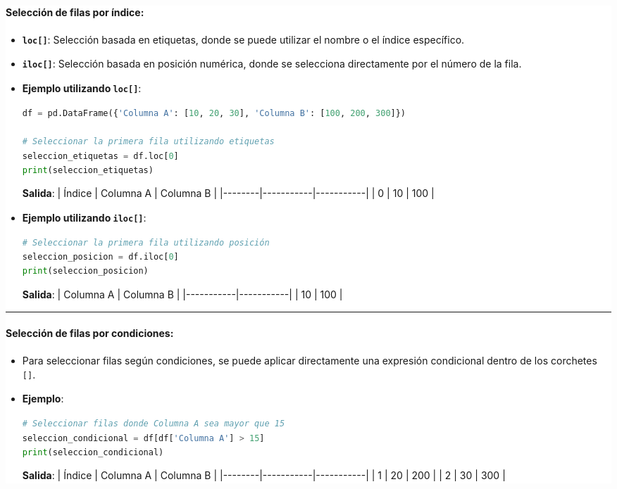 
#### **Selección de filas por índice**:
- **`loc[]`**: Selección basada en etiquetas, donde se puede utilizar el nombre o el índice específico.
- **`iloc[]`**: Selección basada en posición numérica, donde se selecciona directamente por el número de la fila.

- **Ejemplo utilizando `loc[]`**:
    ```python
    df = pd.DataFrame({'Columna A': [10, 20, 30], 'Columna B': [100, 200, 300]})
    
    # Seleccionar la primera fila utilizando etiquetas
    seleccion_etiquetas = df.loc[0]
    print(seleccion_etiquetas)
    ```
    **Salida**:
    | Índice | Columna A | Columna B |
    |--------|-----------|-----------|
    | 0      | 10        | 100       |

- **Ejemplo utilizando `iloc[]`**:
    ```python
    # Seleccionar la primera fila utilizando posición
    seleccion_posicion = df.iloc[0]
    print(seleccion_posicion)
    ```
    **Salida**:
    | Columna A | Columna B |
    |-----------|-----------|
    | 10        | 100       |

---

#### **Selección de filas por condiciones**:
- Para seleccionar filas según condiciones, se puede aplicar directamente una expresión condicional dentro de los corchetes `[]`.

- **Ejemplo**:
    ```python
    # Seleccionar filas donde Columna A sea mayor que 15
    seleccion_condicional = df[df['Columna A'] > 15]
    print(seleccion_condicional)
    ```
    **Salida**:
    | Índice | Columna A | Columna B |
    |--------|-----------|-----------|
    | 1      | 20        | 200       |
    | 2      | 30        | 300       |
